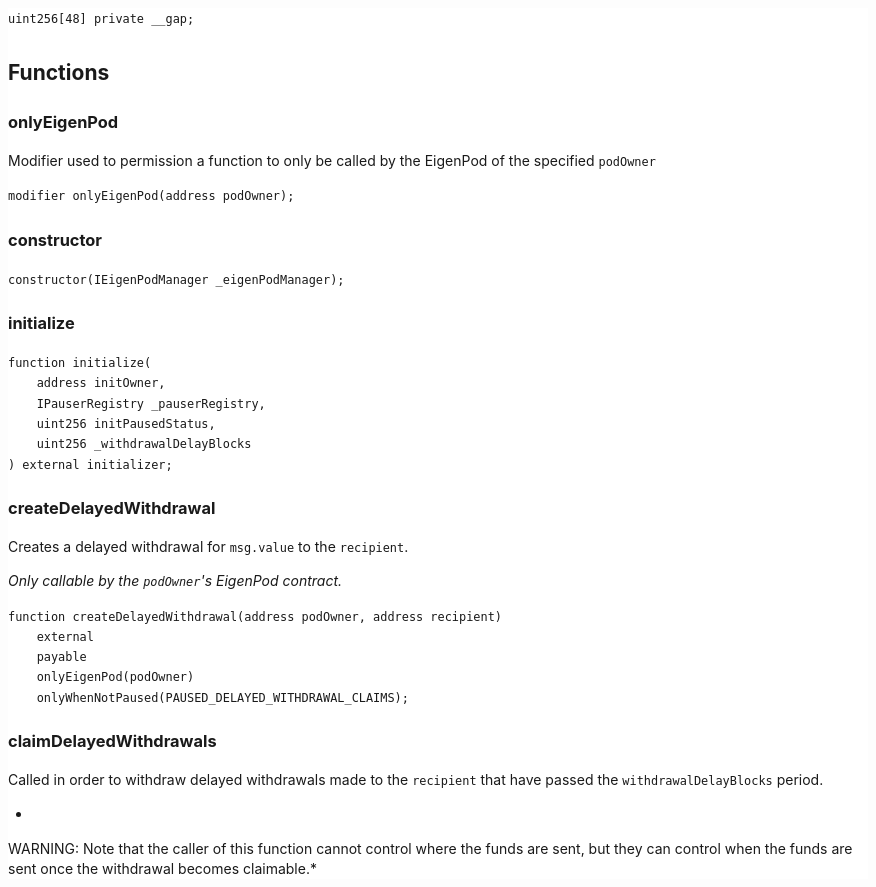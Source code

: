 
```solidity
uint256[48] private __gap;
```


## Functions
### onlyEigenPod

Modifier used to permission a function to only be called by the EigenPod of the specified `podOwner`


```solidity
modifier onlyEigenPod(address podOwner);
```

### constructor


```solidity
constructor(IEigenPodManager _eigenPodManager);
```

### initialize


```solidity
function initialize(
    address initOwner,
    IPauserRegistry _pauserRegistry,
    uint256 initPausedStatus,
    uint256 _withdrawalDelayBlocks
) external initializer;
```

### createDelayedWithdrawal

Creates a delayed withdrawal for `msg.value` to the `recipient`.

*Only callable by the `podOwner`'s EigenPod contract.*


```solidity
function createDelayedWithdrawal(address podOwner, address recipient)
    external
    payable
    onlyEigenPod(podOwner)
    onlyWhenNotPaused(PAUSED_DELAYED_WITHDRAWAL_CLAIMS);
```

### claimDelayedWithdrawals

Called in order to withdraw delayed withdrawals made to the `recipient` that have passed the `withdrawalDelayBlocks` period.

*
WARNING: Note that the caller of this function cannot control where the funds are sent, but they can control when the
funds are sent once the withdrawal becomes claimable.*
